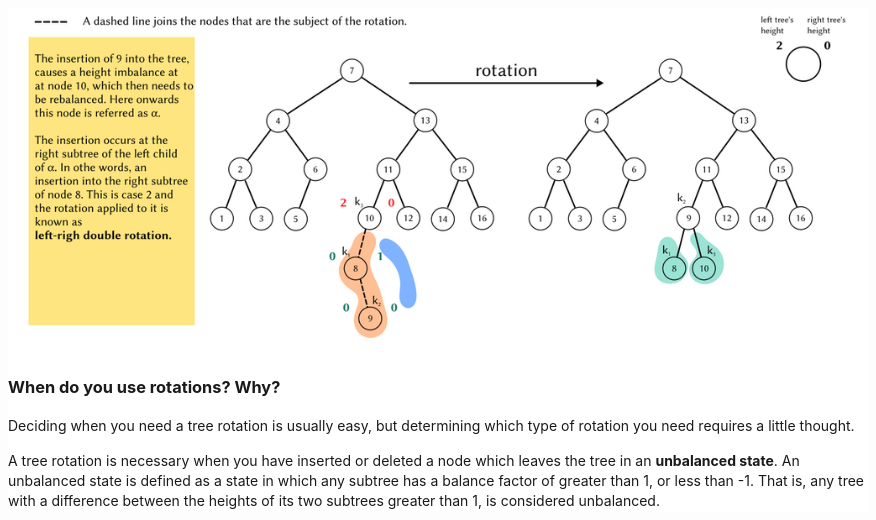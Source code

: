 ![Tree after the twelfth rotation](./images/example-rotation-11-through-12.png "Tree after the twelfth rotation")

### When do you use rotations? Why?

Deciding when you need a tree rotation is usually easy, but determining which
type of rotation you need requires a little thought.

A tree rotation is necessary when you have inserted or deleted a node which
leaves the tree in an **unbalanced state**.  An unbalanced state is defined
as a state in which any subtree has a balance factor of greater than 1, or
less than -1.  That is, any tree with a difference between the heights of its
two subtrees greater than 1, is considered unbalanced.
